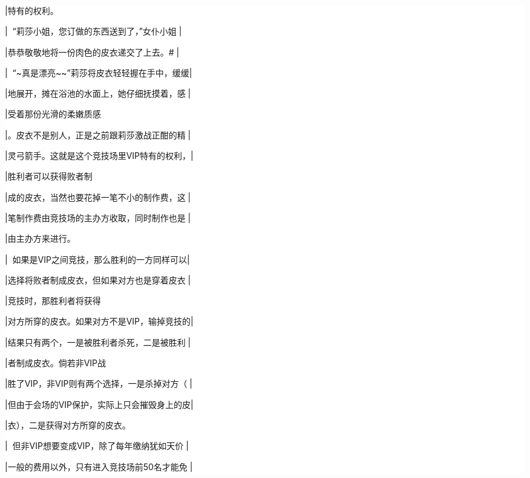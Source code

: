 |特有的权利。

|  “莉莎小姐，您订做的东西送到了，”女仆小姐 |

|恭恭敬敬地将一份肉色的皮衣递交了上去。# |

|  “~真是漂亮~~”莉莎将皮衣轻轻握在手中，缓缓|

|地展开，摊在浴池的水面上，她仔细抚摸着，感 |

|受着那份光滑的柔嫩质感

|。皮衣不是别人，正是之前跟莉莎激战正酣的精 |

|灵弓箭手。这就是这个竞技场里VIP特有的权利，|

|胜利者可以获得败者制

|成的皮衣，当然也要花掉一笔不小的制作费，这 |

|笔制作费由竞技场的主办方收取，同时制作也是 |

|由主办方来进行。

|  如果是VIP之间竞技，那么胜利的一方同样可以|

|选择将败者制成皮衣，但如果对方也是穿着皮衣 |

|竞技时，那胜利者将获得

|对方所穿的皮衣。如果对方不是VIP，输掉竞技的|

|结果只有两个，一是被胜利者杀死，二是被胜利 |

|者制成皮衣。倘若非VIP战

|胜了VIP，非VIP则有两个选择，一是杀掉对方（ |

|但由于会场的VIP保护，实际上只会摧毁身上的皮|

|衣），二是获得对方所穿的皮衣。

|  但非VIP想要变成VIP，除了每年缴纳犹如天价 |

|一般的费用以外，只有进入竞技场前50名才能免 |
